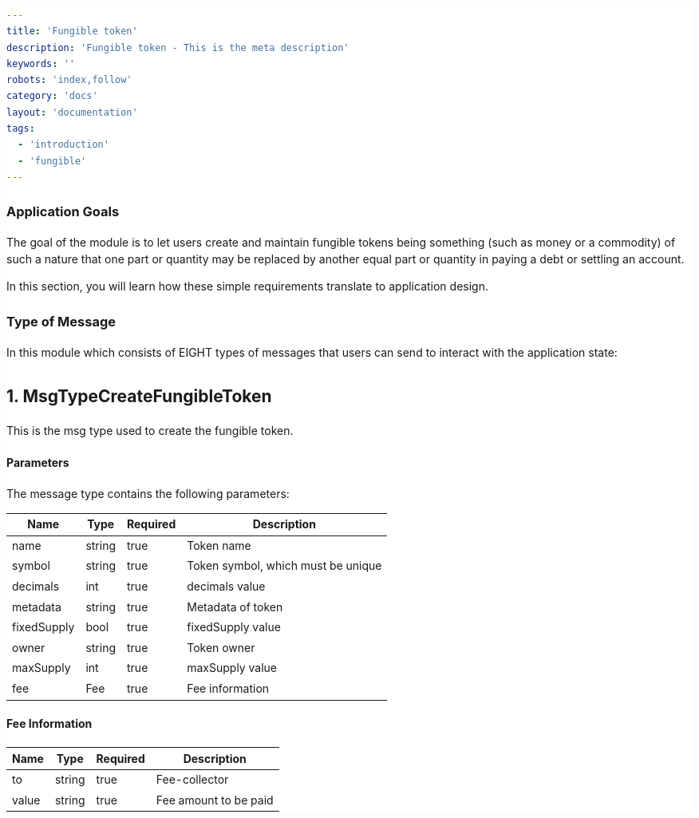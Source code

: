 ```yaml
---
title: 'Fungible token'
description: 'Fungible token - This is the meta description'
keywords: ''
robots: 'index,follow'
category: 'docs'
layout: 'documentation'
tags:
  - 'introduction'
  - 'fungible'
---
```


### Application Goals

The goal of the module is to let users create and maintain fungible tokens being something (such as money or a commodity) of such a nature that one part or quantity may be replaced by another equal part or quantity in paying a debt or settling an account.

In this section, you will learn how these simple requirements translate to application design.

### Type of Message

In this module which consists of EIGHT types of messages that users 
can send to interact with the application state: 


## 1. MsgTypeCreateFungibleToken
This is the msg type used to create the fungible token.

#### Parameters

The message type contains the following parameters:

| Name | Type | Required | Description                 |
| ---- | ---- | -------- | --------------------------- |
| name | string | true   | Token name| | 
| symbol | string | true   | Token symbol, which must be unique| | 
| decimals | int | true   | decimals value| | 
| metadata | string | true   | Metadata of token| | 
| fixedSupply | bool | true   | fixedSupply value| | 
| owner | string | true   | Token owner| | 
| maxSupply | int | true   | maxSupply value| | 
| fee | Fee | true   | Fee information| | 


#### Fee Information
| Name | Type | Required | Description                 |
| ---- | ---- | -------- | --------------------------- |
| to | string | true   | Fee-collector| | 
| value | string | true   | Fee amount to be paid| | 
